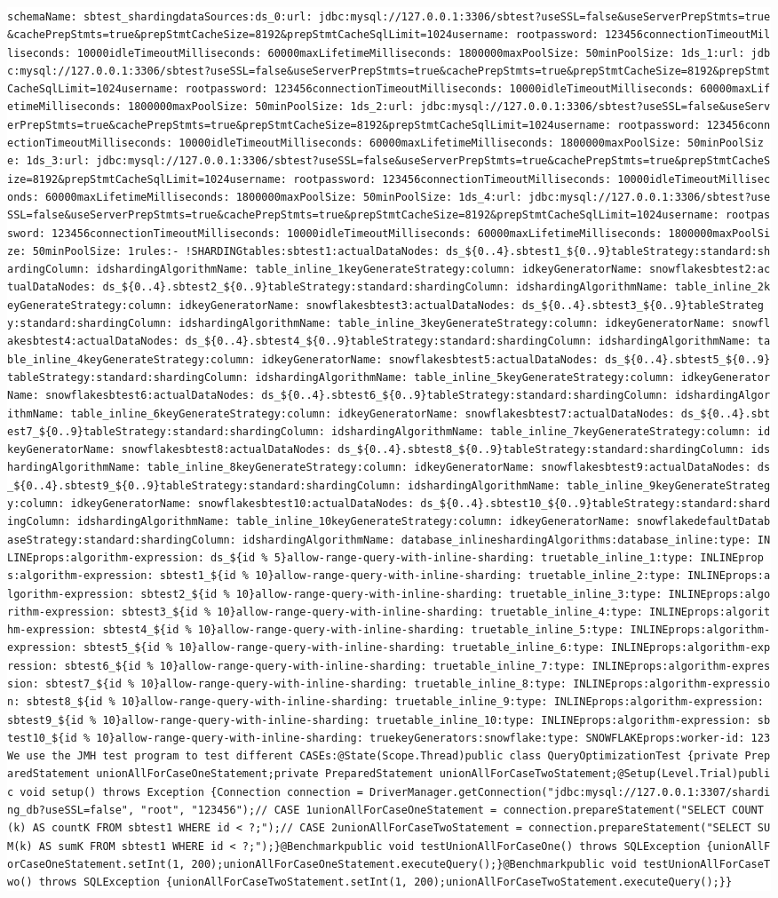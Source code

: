 ```
schemaName: sbtest_shardingdataSources:ds_0:url: jdbc:mysql://127.0.0.1:3306/sbtest?useSSL=false&useServerPrepStmts=true&cachePrepStmts=true&prepStmtCacheSize=8192&prepStmtCacheSqlLimit=1024username: rootpassword: 123456connectionTimeoutMilliseconds: 10000idleTimeoutMilliseconds: 60000maxLifetimeMilliseconds: 1800000maxPoolSize: 50minPoolSize: 1ds_1:url: jdbc:mysql://127.0.0.1:3306/sbtest?useSSL=false&useServerPrepStmts=true&cachePrepStmts=true&prepStmtCacheSize=8192&prepStmtCacheSqlLimit=1024username: rootpassword: 123456connectionTimeoutMilliseconds: 10000idleTimeoutMilliseconds: 60000maxLifetimeMilliseconds: 1800000maxPoolSize: 50minPoolSize: 1ds_2:url: jdbc:mysql://127.0.0.1:3306/sbtest?useSSL=false&useServerPrepStmts=true&cachePrepStmts=true&prepStmtCacheSize=8192&prepStmtCacheSqlLimit=1024username: rootpassword: 123456connectionTimeoutMilliseconds: 10000idleTimeoutMilliseconds: 60000maxLifetimeMilliseconds: 1800000maxPoolSize: 50minPoolSize: 1ds_3:url: jdbc:mysql://127.0.0.1:3306/sbtest?useSSL=false&useServerPrepStmts=true&cachePrepStmts=true&prepStmtCacheSize=8192&prepStmtCacheSqlLimit=1024username: rootpassword: 123456connectionTimeoutMilliseconds: 10000idleTimeoutMilliseconds: 60000maxLifetimeMilliseconds: 1800000maxPoolSize: 50minPoolSize: 1ds_4:url: jdbc:mysql://127.0.0.1:3306/sbtest?useSSL=false&useServerPrepStmts=true&cachePrepStmts=true&prepStmtCacheSize=8192&prepStmtCacheSqlLimit=1024username: rootpassword: 123456connectionTimeoutMilliseconds: 10000idleTimeoutMilliseconds: 60000maxLifetimeMilliseconds: 1800000maxPoolSize: 50minPoolSize: 1rules:- !SHARDINGtables:sbtest1:actualDataNodes: ds_${0..4}.sbtest1_${0..9}tableStrategy:standard:shardingColumn: idshardingAlgorithmName: table_inline_1keyGenerateStrategy:column: idkeyGeneratorName: snowflakesbtest2:actualDataNodes: ds_${0..4}.sbtest2_${0..9}tableStrategy:standard:shardingColumn: idshardingAlgorithmName: table_inline_2keyGenerateStrategy:column: idkeyGeneratorName: snowflakesbtest3:actualDataNodes: ds_${0..4}.sbtest3_${0..9}tableStrategy:standard:shardingColumn: idshardingAlgorithmName: table_inline_3keyGenerateStrategy:column: idkeyGeneratorName: snowflakesbtest4:actualDataNodes: ds_${0..4}.sbtest4_${0..9}tableStrategy:standard:shardingColumn: idshardingAlgorithmName: table_inline_4keyGenerateStrategy:column: idkeyGeneratorName: snowflakesbtest5:actualDataNodes: ds_${0..4}.sbtest5_${0..9}tableStrategy:standard:shardingColumn: idshardingAlgorithmName: table_inline_5keyGenerateStrategy:column: idkeyGeneratorName: snowflakesbtest6:actualDataNodes: ds_${0..4}.sbtest6_${0..9}tableStrategy:standard:shardingColumn: idshardingAlgorithmName: table_inline_6keyGenerateStrategy:column: idkeyGeneratorName: snowflakesbtest7:actualDataNodes: ds_${0..4}.sbtest7_${0..9}tableStrategy:standard:shardingColumn: idshardingAlgorithmName: table_inline_7keyGenerateStrategy:column: idkeyGeneratorName: snowflakesbtest8:actualDataNodes: ds_${0..4}.sbtest8_${0..9}tableStrategy:standard:shardingColumn: idshardingAlgorithmName: table_inline_8keyGenerateStrategy:column: idkeyGeneratorName: snowflakesbtest9:actualDataNodes: ds_${0..4}.sbtest9_${0..9}tableStrategy:standard:shardingColumn: idshardingAlgorithmName: table_inline_9keyGenerateStrategy:column: idkeyGeneratorName: snowflakesbtest10:actualDataNodes: ds_${0..4}.sbtest10_${0..9}tableStrategy:standard:shardingColumn: idshardingAlgorithmName: table_inline_10keyGenerateStrategy:column: idkeyGeneratorName: snowflakedefaultDatabaseStrategy:standard:shardingColumn: idshardingAlgorithmName: database_inlineshardingAlgorithms:database_inline:type: INLINEprops:algorithm-expression: ds_${id % 5}allow-range-query-with-inline-sharding: truetable_inline_1:type: INLINEprops:algorithm-expression: sbtest1_${id % 10}allow-range-query-with-inline-sharding: truetable_inline_2:type: INLINEprops:algorithm-expression: sbtest2_${id % 10}allow-range-query-with-inline-sharding: truetable_inline_3:type: INLINEprops:algorithm-expression: sbtest3_${id % 10}allow-range-query-with-inline-sharding: truetable_inline_4:type: INLINEprops:algorithm-expression: sbtest4_${id % 10}allow-range-query-with-inline-sharding: truetable_inline_5:type: INLINEprops:algorithm-expression: sbtest5_${id % 10}allow-range-query-with-inline-sharding: truetable_inline_6:type: INLINEprops:algorithm-expression: sbtest6_${id % 10}allow-range-query-with-inline-sharding: truetable_inline_7:type: INLINEprops:algorithm-expression: sbtest7_${id % 10}allow-range-query-with-inline-sharding: truetable_inline_8:type: INLINEprops:algorithm-expression: sbtest8_${id % 10}allow-range-query-with-inline-sharding: truetable_inline_9:type: INLINEprops:algorithm-expression: sbtest9_${id % 10}allow-range-query-with-inline-sharding: truetable_inline_10:type: INLINEprops:algorithm-expression: sbtest10_${id % 10}allow-range-query-with-inline-sharding: truekeyGenerators:snowflake:type: SNOWFLAKEprops:worker-id: 123We use the JMH test program to test different CASEs:@State(Scope.Thread)public class QueryOptimizationTest {private PreparedStatement unionAllForCaseOneStatement;private PreparedStatement unionAllForCaseTwoStatement;@Setup(Level.Trial)public void setup() throws Exception {Connection connection = DriverManager.getConnection("jdbc:mysql://127.0.0.1:3307/sharding_db?useSSL=false", "root", "123456");// CASE 1unionAllForCaseOneStatement = connection.prepareStatement("SELECT COUNT(k) AS countK FROM sbtest1 WHERE id < ?;");// CASE 2unionAllForCaseTwoStatement = connection.prepareStatement("SELECT SUM(k) AS sumK FROM sbtest1 WHERE id < ?;");}@Benchmarkpublic void testUnionAllForCaseOne() throws SQLException {unionAllForCaseOneStatement.setInt(1, 200);unionAllForCaseOneStatement.executeQuery();}@Benchmarkpublic void testUnionAllForCaseTwo() throws SQLException {unionAllForCaseTwoStatement.setInt(1, 200);unionAllForCaseTwoStatement.executeQuery();}}
```

